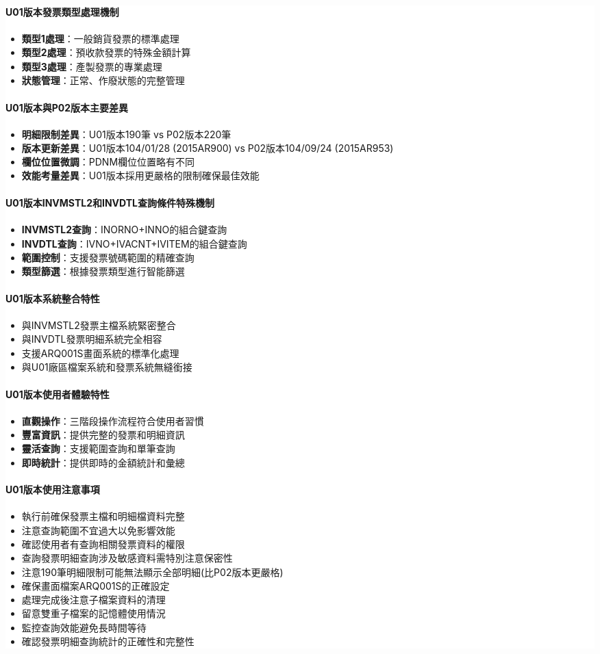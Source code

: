 #### U01版本發票類型處理機制
- **類型1處理**：一般銷貨發票的標準處理
- **類型2處理**：預收款發票的特殊金額計算
- **類型3處理**：產製發票的專業處理
- **狀態管理**：正常、作廢狀態的完整管理

#### U01版本與P02版本主要差異
- **明細限制差異**：U01版本190筆 vs P02版本220筆
- **版本更新差異**：U01版本104/01/28 (2015AR900) vs P02版本104/09/24 (2015AR953)
- **欄位位置微調**：PDNM欄位位置略有不同
- **效能考量差異**：U01版本採用更嚴格的限制確保最佳效能

#### U01版本INVMSTL2和INVDTL查詢條件特殊機制
- **INVMSTL2查詢**：INORNO+INNO的組合鍵查詢
- **INVDTL查詢**：IVNO+IVACNT+IVITEM的組合鍵查詢
- **範圍控制**：支援發票號碼範圍的精確查詢
- **類型篩選**：根據發票類型進行智能篩選

#### U01版本系統整合特性
- 與INVMSTL2發票主檔系統緊密整合
- 與INVDTL發票明細系統完全相容
- 支援ARQ001S畫面系統的標準化處理
- 與U01廠區檔案系統和發票系統無縫銜接

#### U01版本使用者體驗特性
- **直觀操作**：三階段操作流程符合使用者習慣
- **豐富資訊**：提供完整的發票和明細資訊
- **靈活查詢**：支援範圍查詢和單筆查詢
- **即時統計**：提供即時的金額統計和彙總

#### U01版本使用注意事項
- 執行前確保發票主檔和明細檔資料完整
- 注意查詢範圍不宜過大以免影響效能
- 確認使用者有查詢相關發票資料的權限
- 查詢發票明細查詢涉及敏感資料需特別注意保密性
- 注意190筆明細限制可能無法顯示全部明細(比P02版本更嚴格)
- 確保畫面檔案ARQ001S的正確設定
- 處理完成後注意子檔案資料的清理
- 留意雙重子檔案的記憶體使用情況
- 監控查詢效能避免長時間等待
- 確認發票明細查詢統計的正確性和完整性

